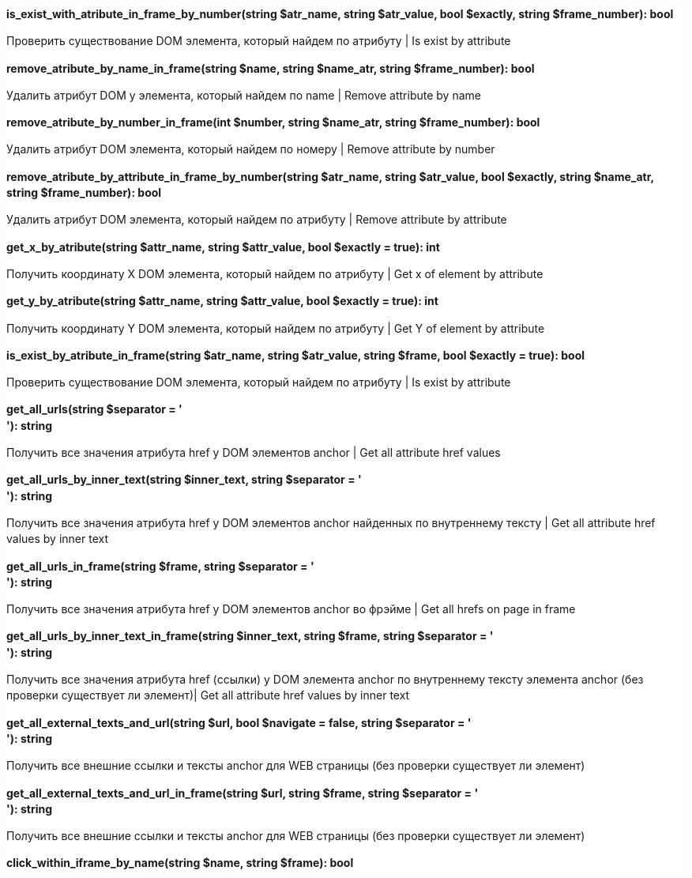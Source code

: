 **is_exist_with_atribute_in_frame_by_number(string $atr_name, string $atr_value, bool $exactly, string $frame_number): bool**

Проверить существование DOM элемента, который найдем по атрибуту | Is exist by attribute

**remove_atribute_by_name_in_frame(string $name, string $name_atr, string $frame_number): bool**

Удалить атрибут DOM у элемента, который найдем по name | Remove attribute by name

**remove_atribute_by_number_in_frame(int $number, string $name_atr, string $frame_number): bool**

Удалить атрибут DOM элемента, который найдем по номеру | Remove attribute by number

**remove_atribute_by_attribute_in_frame_by_number(string $atr_name, string $atr_value, bool $exactly, string $name_atr, string $frame_number): bool**

Удалить атрибут DOM элемента, который найдем по атрибуту | Remove attribute by attribute

**get_x_by_atribute(string $attr_name, string $attr_value, bool $exactly = true): int**

Получить координату X DOM элемента, который найдем по атрибуту | Get x of element by attribute

**get_y_by_atribute(string $attr_name, string $attr_value, bool $exactly = true): int**

Получить координату Y DOM элемента, который найдем по атрибуту | Get Y of element by attribute

**is_exist_by_atribute_in_frame(string $atr_name, string $atr_value, string $frame, bool $exactly = true): bool**

Проверить существование DOM элемента, который найдем по атрибуту | Is exist by attribute

**get_all_urls(string $separator = '<br>'): string**

Получить все значения атрибута href у DOM элементов anchor | Get all attribute href values

**get_all_urls_by_inner_text(string $inner_text, string $separator = '<br>'): string**

Получить все значения атрибута href у DOM элементов anchor найденных по внутреннему тексту | Get all attribute href values by inner text

**get_all_urls_in_frame(string $frame, string $separator = '<br>'): string**

Получить все значения атрибута href у DOM элементов anchor во фрэйме | Get all hrefs on page in frame

**get_all_urls_by_inner_text_in_frame(string $inner_text, string $frame, string $separator = '<br>'): string**

Получить все значения атрибута href (ссылки) у DOM элемента anchor по внутреннему тексту элемента anchor (без проверки существует ли элемент)| Get all attribute href values by inner text

**get_all_external_texts_and_url(string $url, bool $navigate = false, string $separator = '<br>'): string**

Получить все внешние ссылки и тексты anchor для WEB страницы (без проверки существует ли элемент)

**get_all_external_texts_and_url_in_frame(string $url, string $frame, string $separator = '<br>'): string**

Получить все внешние ссылки и тексты anchor для WEB страницы (без проверки существует ли элемент)

**click_within_iframe_by_name(string $name, string $frame): bool**
